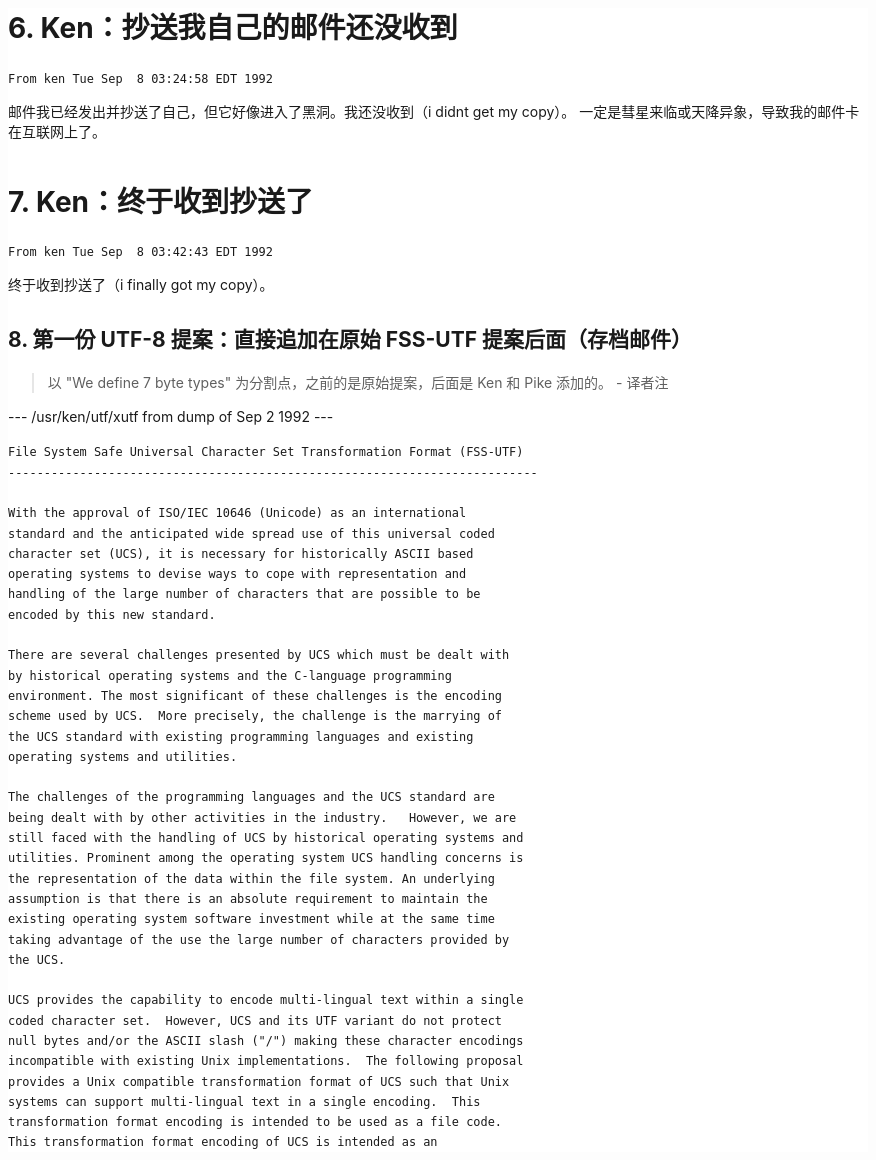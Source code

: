 <a name="ch_6"></a>

# 6. Ken：抄送我自己的邮件还没收到

```
From ken Tue Sep  8 03:24:58 EDT 1992
```

邮件我已经发出并抄送了自己，但它好像进入了黑洞。我还没收到（i didnt get my copy）。
一定是彗星来临或天降异象，导致我的邮件卡在互联网上了。

<a name="ch_7"></a>

# 7. Ken：终于收到抄送了

```
From ken Tue Sep  8 03:42:43 EDT 1992
```

终于收到抄送了（i finally got my copy）。

<a name="ch_8"></a>

## 8. 第一份 UTF-8 提案：直接追加在原始 FSS-UTF 提案后面（存档邮件）

> 以 "We define 7 byte types" 为分割点，之前的是原始提案，后面是 Ken 和 Pike
> 添加的。 - 译者注

--- /usr/ken/utf/xutf from dump of Sep 2 1992 ---

```
File System Safe Universal Character Set Transformation Format (FSS-UTF)
--------------------------------------------------------------------------

With the approval of ISO/IEC 10646 (Unicode) as an international
standard and the anticipated wide spread use of this universal coded
character set (UCS), it is necessary for historically ASCII based
operating systems to devise ways to cope with representation and
handling of the large number of characters that are possible to be
encoded by this new standard.

There are several challenges presented by UCS which must be dealt with
by historical operating systems and the C-language programming
environment. The most significant of these challenges is the encoding
scheme used by UCS.  More precisely, the challenge is the marrying of
the UCS standard with existing programming languages and existing
operating systems and utilities.

The challenges of the programming languages and the UCS standard are
being dealt with by other activities in the industry.	However, we are
still faced with the handling of UCS by historical operating systems and
utilities. Prominent among the operating system UCS handling concerns is
the representation of the data within the file system. An underlying
assumption is that there is an absolute requirement to maintain the
existing operating system software investment while at the same time
taking advantage of the use the large number of characters provided by
the UCS.

UCS provides the capability to encode multi-lingual text within a single
coded character set.  However, UCS and its UTF variant do not protect
null bytes and/or the ASCII slash ("/") making these character encodings
incompatible with existing Unix implementations.  The following proposal
provides a Unix compatible transformation format of UCS such that Unix
systems can support multi-lingual text in a single encoding.  This
transformation format encoding is intended to be used as a file code.
This transformation format encoding of UCS is intended as an
```